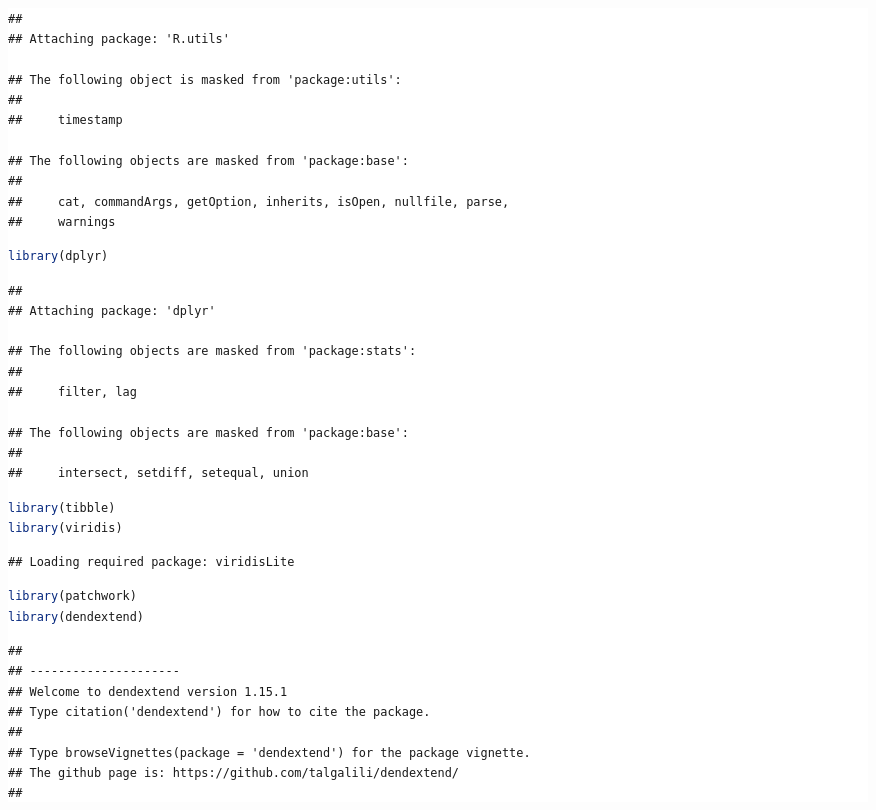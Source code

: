     ## 
    ## Attaching package: 'R.utils'

    ## The following object is masked from 'package:utils':
    ## 
    ##     timestamp

    ## The following objects are masked from 'package:base':
    ## 
    ##     cat, commandArgs, getOption, inherits, isOpen, nullfile, parse,
    ##     warnings

``` r
library(dplyr)
```

    ## 
    ## Attaching package: 'dplyr'

    ## The following objects are masked from 'package:stats':
    ## 
    ##     filter, lag

    ## The following objects are masked from 'package:base':
    ## 
    ##     intersect, setdiff, setequal, union

``` r
library(tibble)
library(viridis)
```

    ## Loading required package: viridisLite

``` r
library(patchwork)
library(dendextend)
```

    ## 
    ## ---------------------
    ## Welcome to dendextend version 1.15.1
    ## Type citation('dendextend') for how to cite the package.
    ## 
    ## Type browseVignettes(package = 'dendextend') for the package vignette.
    ## The github page is: https://github.com/talgalili/dendextend/
    ## 